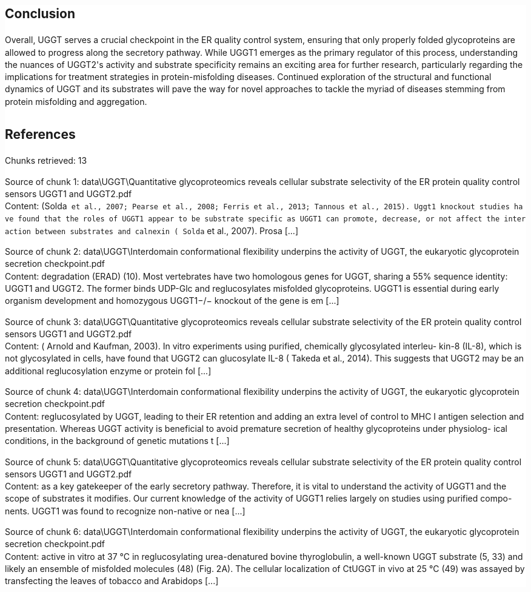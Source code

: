 ## Conclusion

Overall, UGGT serves a crucial checkpoint in the ER quality control system, ensuring that only properly folded glycoproteins are allowed to progress along the secretory pathway. While UGGT1 emerges as the primary regulator of this process, understanding the nuances of UGGT2's activity and substrate specificity remains an exciting area for further research, particularly regarding the implications for treatment strategies in protein-misfolding diseases. Continued exploration of the structural and functional dynamics of UGGT and its substrates will pave the way for novel approaches to tackle the myriad of diseases stemming from protein misfolding and aggregation.

## References
Chunks retrieved: 13

Source of chunk 1: data\UGGT\Quantitative glycoproteomics reveals cellular substrate selectivity of the ER protein quality control sensors UGGT1 and UGGT2.pdf<br>Content: (Solda` et al., 2007; Pearse et al., 2008; Ferris et al., 2013; Tannous et al., 2015). Uggt1 knockout
studies have found that the roles of UGGT1 appear to be substrate specific as UGGT1 can promote,
decrease, or not affect the interaction between substrates and calnexin (
Solda` et al., 2007). Prosa [...] 

Source of chunk 2: data\UGGT\Interdomain conformational flexibility underpins the activity of UGGT, the eukaryotic glycoprotein secretion checkpoint.pdf<br>Content: degradation (ERAD) (10).
Most vertebrates have two homologous genes for UGGT,
sharing a 55% sequence identity: UGGT1 and UGGT2. The
former binds UDP-Glc and reglucosylates misfolded glycoproteins.
UGGT1 is essential during early organism development and
homozygous UGGT1−/− knockout of the gene is em [...] 

Source of chunk 3: data\UGGT\Quantitative glycoproteomics reveals cellular substrate selectivity of the ER protein quality control sensors UGGT1 and UGGT2.pdf<br>Content: (
Arnold and Kaufman, 2003). In vitro experiments using purified, chemically glycosylated interleu-
kin-8 (IL-8), which is not glycosylated in cells, have found that UGGT2 can glucosylate IL-8
(
Takeda et al., 2014). This suggests that UGGT2 may be an additional reglucosylation enzyme or
protein fol [...] 

Source of chunk 4: data\UGGT\Interdomain conformational flexibility underpins the activity of UGGT, the eukaryotic glycoprotein secretion checkpoint.pdf<br>Content: reglucosylated by UGGT, leading to their ER retention and
adding an extra level of control to MHC I antigen selection and
presentation. Whereas UGGT activity is beneficial to avoid
premature secretion of healthy glycoproteins under physiolog-
ical conditions, in the background of genetic mutations t [...] 

Source of chunk 5: data\UGGT\Quantitative glycoproteomics reveals cellular substrate selectivity of the ER protein quality control sensors UGGT1 and UGGT2.pdf<br>Content: as a key gatekeeper of the early secretory pathway. Therefore, it is vital to understand the activity of
UGGT1 and the scope of substrates it modifies.
Our current knowledge of the activity of UGGT1 relies largely on studies using purified compo-
nents. UGGT1 was found to recognize non-native or nea [...] 

Source of chunk 6: data\UGGT\Interdomain conformational flexibility underpins the activity of UGGT, the eukaryotic glycoprotein secretion checkpoint.pdf<br>Content: active in vitro at 37 °C in reglucosylating urea-denatured bovine
thyroglobulin, a well-known UGGT substrate (5, 33) and likely
an ensemble of misfolded molecules (48) (Fig. 2A). The cellular
localization of CtUGGT in vivo at 25 °C (49) was assayed by
transfecting the leaves of tobacco and Arabidops [...] 
